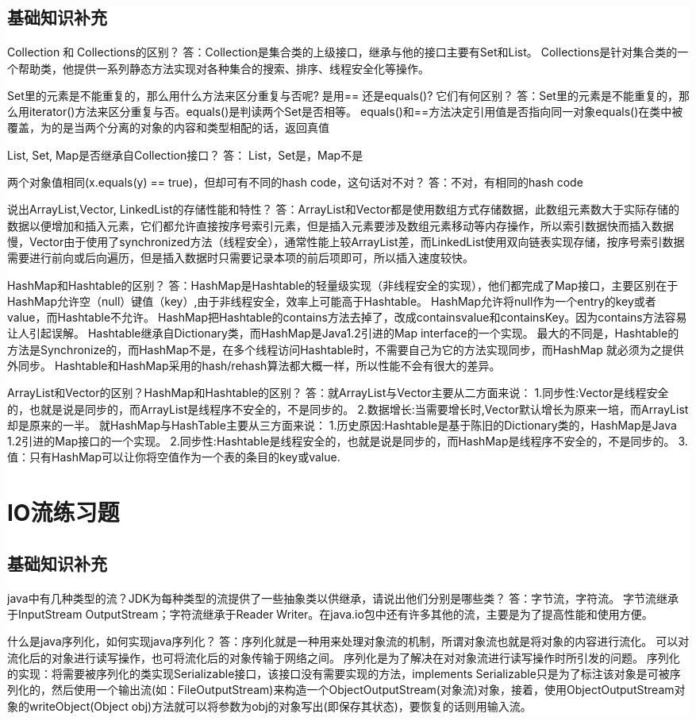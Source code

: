 ## 基础知识补充

Collection 和 Collections的区别？
答：Collection是集合类的上级接口，继承与他的接口主要有Set和List。
Collections是针对集合类的一个帮助类，他提供一系列静态方法实现对各种集合的搜索、排序、线程安全化等操作。

Set里的元素是不能重复的，那么用什么方法来区分重复与否呢? 是用\=\= 还是equals()? 它们有何区别？
答：Set里的元素是不能重复的，那么用iterator()方法来区分重复与否。equals()是判读两个Set是否相等。
equals()和\=\=方法决定引用值是否指向同一对象equals()在类中被覆盖，为的是当两个分离的对象的内容和类型相配的话，返回真值

List, Set, Map是否继承自Collection接口？
答： List，Set是，Map不是

两个对象值相同(x.equals(y) == true)，但却可有不同的hash code，这句话对不对？
答：不对，有相同的hash code

说出ArrayList,Vector, LinkedList的存储性能和特性？
答：ArrayList和Vector都是使用数组方式存储数据，此数组元素数大于实际存储的数据以便增加和插入元素，它们都允许直接按序号索引元素，但是插入元素要涉及数组元素移动等内存操作，所以索引数据快而插入数据慢，Vector由于使用了synchronized方法（线程安全），通常性能上较ArrayList差，而LinkedList使用双向链表实现存储，按序号索引数据需要进行前向或后向遍历，但是插入数据时只需要记录本项的前后项即可，所以插入速度较快。

HashMap和Hashtable的区别？
答：HashMap是Hashtable的轻量级实现（非线程安全的实现），他们都完成了Map接口，主要区别在于HashMap允许空（null）键值（key）,由于非线程安全，效率上可能高于Hashtable。
HashMap允许将null作为一个entry的key或者value，而Hashtable不允许。
HashMap把Hashtable的contains方法去掉了，改成containsvalue和containsKey。因为contains方法容易让人引起误解。 
Hashtable继承自Dictionary类，而HashMap是Java1.2引进的Map interface的一个实现。
最大的不同是，Hashtable的方法是Synchronize的，而HashMap不是，在多个线程访问Hashtable时，不需要自己为它的方法实现同步，而HashMap 就必须为之提供外同步。 
Hashtable和HashMap采用的hash/rehash算法都大概一样，所以性能不会有很大的差异。

ArrayList和Vector的区别？HashMap和Hashtable的区别？
答：就ArrayList与Vector主要从二方面来说：
1.同步性:Vector是线程安全的，也就是说是同步的，而ArrayList是线程序不安全的，不是同步的。
2.数据增长:当需要增长时,Vector默认增长为原来一培，而ArrayList却是原来的一半。
就HashMap与HashTable主要从三方面来说：
1.历史原因:Hashtable是基于陈旧的Dictionary类的，HashMap是Java 1.2引进的Map接口的一个实现。
2.同步性:Hashtable是线程安全的，也就是说是同步的，而HashMap是线程序不安全的，不是同步的。
3.值：只有HashMap可以让你将空值作为一个表的条目的key或value.

# IO流练习题

## 基础知识补充

java中有几种类型的流？JDK为每种类型的流提供了一些抽象类以供继承，请说出他们分别是哪些类？
答：字节流，字符流。
字节流继承于InputStream OutputStream；字符流继承于Reader Writer。在java.io包中还有许多其他的流，主要是为了提高性能和使用方便。

什么是java序列化，如何实现java序列化？
答：序列化就是一种用来处理对象流的机制，所谓对象流也就是将对象的内容进行流化。
可以对流化后的对象进行读写操作，也可将流化后的对象传输于网络之间。
序列化是为了解决在对对象流进行读写操作时所引发的问题。
序列化的实现：将需要被序列化的类实现Serializable接口，该接口没有需要实现的方法，implements Serializable只是为了标注该对象是可被序列化的，然后使用一个输出流(如：FileOutputStream)来构造一个ObjectOutputStream(对象流)对象，接着，使用ObjectOutputStream对象的writeObject(Object obj)方法就可以将参数为obj的对象写出(即保存其状态)，要恢复的话则用输入流。
